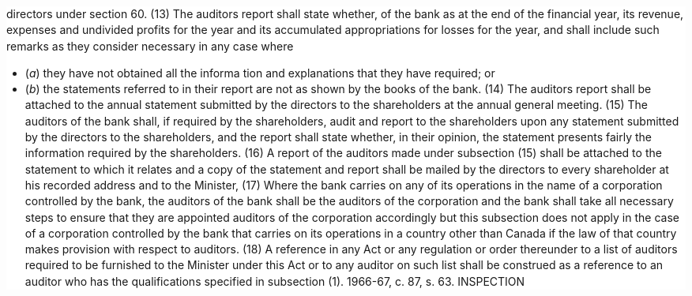 directors under section 60.
(13) The auditors report shall state whether,
of the bank as at the end of the financial
year, its revenue, expenses and undivided
profits for the year and its accumulated
appropriations for losses for the year, and
shall include such remarks as they consider
necessary in any case where
  * (_a_) they have not obtained all the informa
tion and explanations that they have
required; or
  * (_b_) the statements referred to in their report
are not as shown by the books of the bank.
(14) The auditors report shall be attached
to the annual statement submitted by the
directors to the shareholders at the annual
general meeting.
(15) The auditors of the bank shall, if
required by the shareholders, audit and report
to the shareholders upon any statement
submitted by the directors to the shareholders,
and the report shall state whether, in their
opinion, the statement presents fairly the
information required by the shareholders.
(16) A report of the auditors made under
subsection (15) shall be attached to the
statement to which it relates and a copy of
the statement and report shall be mailed by
the directors to every shareholder at his
recorded address and to the Minister,
(17) Where the bank carries on any of its
operations in the name of a corporation
controlled by the bank, the auditors of the
bank shall be the auditors of the corporation
and the bank shall take all necessary steps to
ensure that they are appointed auditors of
the corporation accordingly but this subsection
does not apply in the case of a corporation
controlled by the bank that carries on its
operations in a country other than Canada if
the law of that country makes provision with
respect to auditors.
(18) A reference in any Act or any regulation
or order thereunder to a list of auditors
required to be furnished to the Minister under
this Act or to any auditor on such list shall
be construed as a reference to an auditor who
has the qualifications specified in subsection
(1). 1966-67, c. 87, s. 63.
INSPECTION
